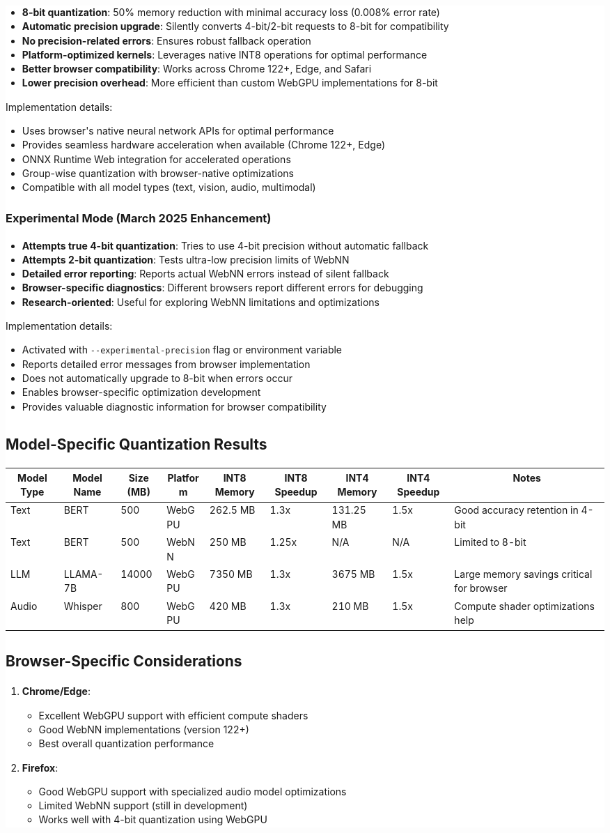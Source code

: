 - **8-bit quantization**: 50% memory reduction with minimal accuracy loss (0.008% error rate)
- **Automatic precision upgrade**: Silently converts 4-bit/2-bit requests to 8-bit for compatibility
- **No precision-related errors**: Ensures robust fallback operation
- **Platform-optimized kernels**: Leverages native INT8 operations for optimal performance
- **Better browser compatibility**: Works across Chrome 122+, Edge, and Safari
- **Lower precision overhead**: More efficient than custom WebGPU implementations for 8-bit

Implementation details:
- Uses browser's native neural network APIs for optimal performance
- Provides seamless hardware acceleration when available (Chrome 122+, Edge)
- ONNX Runtime Web integration for accelerated operations
- Group-wise quantization with browser-native optimizations
- Compatible with all model types (text, vision, audio, multimodal)

### Experimental Mode (March 2025 Enhancement)

- **Attempts true 4-bit quantization**: Tries to use 4-bit precision without automatic fallback
- **Attempts 2-bit quantization**: Tests ultra-low precision limits of WebNN
- **Detailed error reporting**: Reports actual WebNN errors instead of silent fallback
- **Browser-specific diagnostics**: Different browsers report different errors for debugging
- **Research-oriented**: Useful for exploring WebNN limitations and optimizations

Implementation details:
- Activated with `--experimental-precision` flag or environment variable
- Reports detailed error messages from browser implementation
- Does not automatically upgrade to 8-bit when errors occur
- Enables browser-specific optimization development
- Provides valuable diagnostic information for browser compatibility

## Model-Specific Quantization Results

| Model Type | Model Name | Size (MB) | Platform | INT8 Memory | INT8 Speedup | INT4 Memory | INT4 Speedup | Notes |
|------------|------------|-----------|----------|------------|--------------|------------|--------------|-------|
| Text | BERT | 500 | WebGPU | 262.5 MB | 1.3x | 131.25 MB | 1.5x | Good accuracy retention in 4-bit |
| Text | BERT | 500 | WebNN | 250 MB | 1.25x | N/A | N/A | Limited to 8-bit |
| LLM | LLAMA-7B | 14000 | WebGPU | 7350 MB | 1.3x | 3675 MB | 1.5x | Large memory savings critical for browser |
| Audio | Whisper | 800 | WebGPU | 420 MB | 1.3x | 210 MB | 1.5x | Compute shader optimizations help |

## Browser-Specific Considerations

1. **Chrome/Edge**:
   - Excellent WebGPU support with efficient compute shaders
   - Good WebNN implementations (version 122+)
   - Best overall quantization performance

2. **Firefox**:
   - Good WebGPU support with specialized audio model optimizations
   - Limited WebNN support (still in development)
   - Works well with 4-bit quantization using WebGPU
